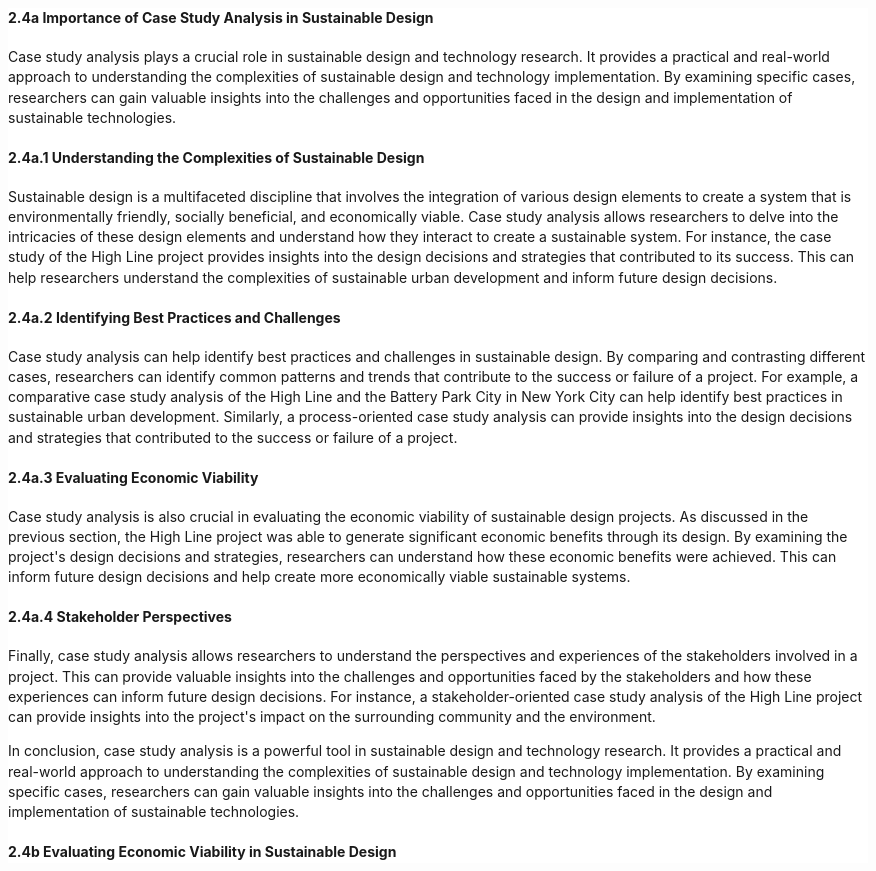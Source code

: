 


#### 2.4a Importance of Case Study Analysis in Sustainable Design

Case study analysis plays a crucial role in sustainable design and technology research. It provides a practical and real-world approach to understanding the complexities of sustainable design and technology implementation. By examining specific cases, researchers can gain valuable insights into the challenges and opportunities faced in the design and implementation of sustainable technologies.

#### 2.4a.1 Understanding the Complexities of Sustainable Design

Sustainable design is a multifaceted discipline that involves the integration of various design elements to create a system that is environmentally friendly, socially beneficial, and economically viable. Case study analysis allows researchers to delve into the intricacies of these design elements and understand how they interact to create a sustainable system. For instance, the case study of the High Line project provides insights into the design decisions and strategies that contributed to its success. This can help researchers understand the complexities of sustainable urban development and inform future design decisions.

#### 2.4a.2 Identifying Best Practices and Challenges

Case study analysis can help identify best practices and challenges in sustainable design. By comparing and contrasting different cases, researchers can identify common patterns and trends that contribute to the success or failure of a project. For example, a comparative case study analysis of the High Line and the Battery Park City in New York City can help identify best practices in sustainable urban development. Similarly, a process-oriented case study analysis can provide insights into the design decisions and strategies that contributed to the success or failure of a project.

#### 2.4a.3 Evaluating Economic Viability

Case study analysis is also crucial in evaluating the economic viability of sustainable design projects. As discussed in the previous section, the High Line project was able to generate significant economic benefits through its design. By examining the project's design decisions and strategies, researchers can understand how these economic benefits were achieved. This can inform future design decisions and help create more economically viable sustainable systems.

#### 2.4a.4 Stakeholder Perspectives

Finally, case study analysis allows researchers to understand the perspectives and experiences of the stakeholders involved in a project. This can provide valuable insights into the challenges and opportunities faced by the stakeholders and how these experiences can inform future design decisions. For instance, a stakeholder-oriented case study analysis of the High Line project can provide insights into the project's impact on the surrounding community and the environment.

In conclusion, case study analysis is a powerful tool in sustainable design and technology research. It provides a practical and real-world approach to understanding the complexities of sustainable design and technology implementation. By examining specific cases, researchers can gain valuable insights into the challenges and opportunities faced in the design and implementation of sustainable technologies.

#### 2.4b Evaluating Economic Viability in Sustainable Design

